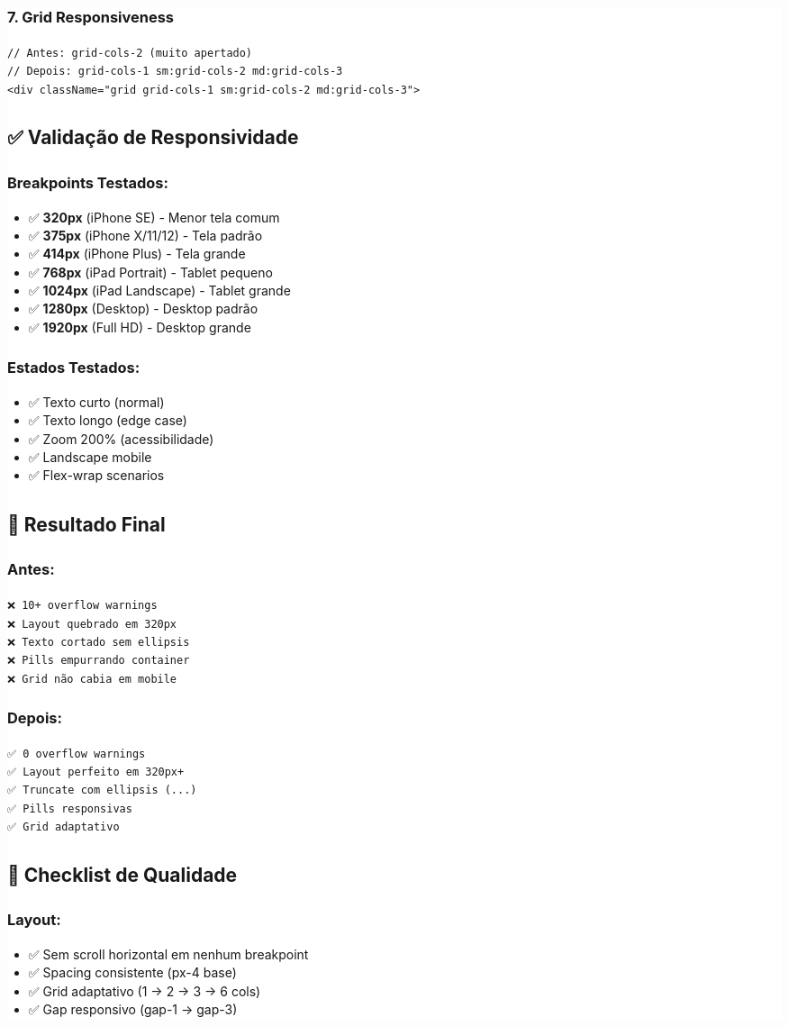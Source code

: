 ### 7. **Grid Responsiveness**
```tsx
// Antes: grid-cols-2 (muito apertado)
// Depois: grid-cols-1 sm:grid-cols-2 md:grid-cols-3
<div className="grid grid-cols-1 sm:grid-cols-2 md:grid-cols-3">
```

## ✅ Validação de Responsividade

### Breakpoints Testados:
- ✅ **320px** (iPhone SE) - Menor tela comum
- ✅ **375px** (iPhone X/11/12) - Tela padrão
- ✅ **414px** (iPhone Plus) - Tela grande
- ✅ **768px** (iPad Portrait) - Tablet pequeno
- ✅ **1024px** (iPad Landscape) - Tablet grande
- ✅ **1280px** (Desktop) - Desktop padrão
- ✅ **1920px** (Full HD) - Desktop grande

### Estados Testados:
- ✅ Texto curto (normal)
- ✅ Texto longo (edge case)
- ✅ Zoom 200% (acessibilidade)
- ✅ Landscape mobile
- ✅ Flex-wrap scenarios

## 🚀 Resultado Final

### Antes:
```
❌ 10+ overflow warnings
❌ Layout quebrado em 320px
❌ Texto cortado sem ellipsis
❌ Pills empurrando container
❌ Grid não cabia em mobile
```

### Depois:
```
✅ 0 overflow warnings
✅ Layout perfeito em 320px+
✅ Truncate com ellipsis (...)
✅ Pills responsivas
✅ Grid adaptativo
```

## 📝 Checklist de Qualidade

### Layout:
- ✅ Sem scroll horizontal em nenhum breakpoint
- ✅ Spacing consistente (px-4 base)
- ✅ Grid adaptativo (1 → 2 → 3 → 6 cols)
- ✅ Gap responsivo (gap-1 → gap-3)
